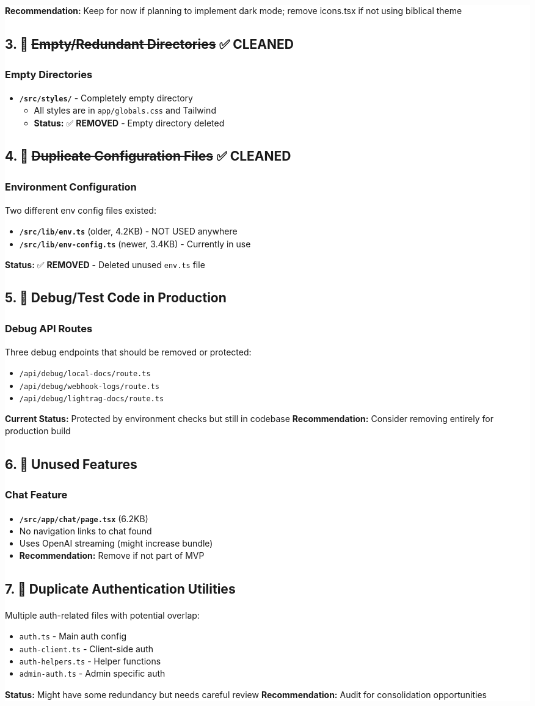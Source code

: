 **Recommendation:** Keep for now if planning to implement dark mode; remove icons.tsx if not using biblical theme

## 3. 📁 ~~Empty/Redundant Directories~~ ✅ CLEANED

### Empty Directories
- **`/src/styles/`** - Completely empty directory
  - All styles are in `app/globals.css` and Tailwind
  - **Status:** ✅ **REMOVED** - Empty directory deleted

## 4. 🔧 ~~Duplicate Configuration Files~~ ✅ CLEANED

### Environment Configuration
Two different env config files existed:
- **`/src/lib/env.ts`** (older, 4.2KB) - NOT USED anywhere
- **`/src/lib/env-config.ts`** (newer, 3.4KB) - Currently in use

**Status:** ✅ **REMOVED** - Deleted unused `env.ts` file

## 5. 🚧 Debug/Test Code in Production

### Debug API Routes
Three debug endpoints that should be removed or protected:
- `/api/debug/local-docs/route.ts` 
- `/api/debug/webhook-logs/route.ts`
- `/api/debug/lightrag-docs/route.ts`

**Current Status:** Protected by environment checks but still in codebase
**Recommendation:** Consider removing entirely for production build

## 6. 💬 Unused Features

### Chat Feature
- **`/src/app/chat/page.tsx`** (6.2KB)
- No navigation links to chat found
- Uses OpenAI streaming (might increase bundle)
- **Recommendation:** Remove if not part of MVP

## 7. 🔄 Duplicate Authentication Utilities

Multiple auth-related files with potential overlap:
- `auth.ts` - Main auth config
- `auth-client.ts` - Client-side auth
- `auth-helpers.ts` - Helper functions
- `admin-auth.ts` - Admin specific auth

**Status:** Might have some redundancy but needs careful review
**Recommendation:** Audit for consolidation opportunities
